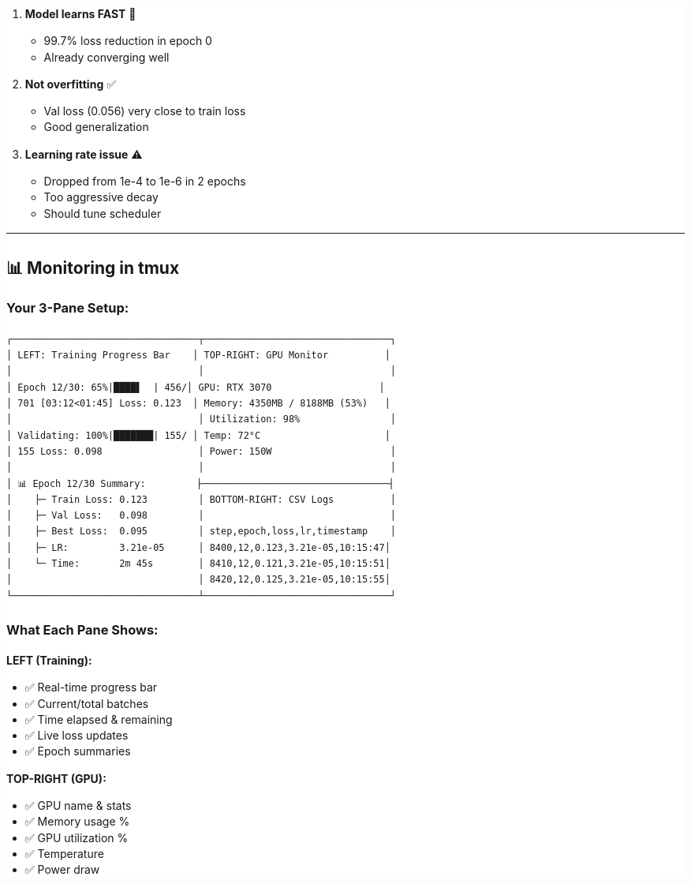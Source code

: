 1. **Model learns FAST** 🚀
   - 99.7% loss reduction in epoch 0
   - Already converging well

2. **Not overfitting** ✅
   - Val loss (0.056) very close to train loss
   - Good generalization

3. **Learning rate issue** ⚠️
   - Dropped from 1e-4 to 1e-6 in 2 epochs
   - Too aggressive decay
   - Should tune scheduler

---

## 📊 Monitoring in tmux

### Your 3-Pane Setup:

```
┌─────────────────────────────────┬─────────────────────────────────┐
│ LEFT: Training Progress Bar    │ TOP-RIGHT: GPU Monitor          │
│                                 │                                 │
│ Epoch 12/30: 65%|████▌  | 456/│ GPU: RTX 3070                   │
│ 701 [03:12<01:45] Loss: 0.123  │ Memory: 4350MB / 8188MB (53%)   │
│                                 │ Utilization: 98%                │
│ Validating: 100%|███████| 155/ │ Temp: 72°C                      │
│ 155 Loss: 0.098                 │ Power: 150W                     │
│                                 │                                 │
│ 📊 Epoch 12/30 Summary:         ├─────────────────────────────────┤
│    ├─ Train Loss: 0.123         │ BOTTOM-RIGHT: CSV Logs          │
│    ├─ Val Loss:   0.098         │                                 │
│    ├─ Best Loss:  0.095         │ step,epoch,loss,lr,timestamp    │
│    ├─ LR:         3.21e-05      │ 8400,12,0.123,3.21e-05,10:15:47│
│    └─ Time:       2m 45s        │ 8410,12,0.121,3.21e-05,10:15:51│
│                                 │ 8420,12,0.125,3.21e-05,10:15:55│
└─────────────────────────────────┴─────────────────────────────────┘
```

### What Each Pane Shows:

**LEFT (Training):**
- ✅ Real-time progress bar
- ✅ Current/total batches
- ✅ Time elapsed & remaining
- ✅ Live loss updates
- ✅ Epoch summaries

**TOP-RIGHT (GPU):**
- ✅ GPU name & stats
- ✅ Memory usage %
- ✅ GPU utilization %
- ✅ Temperature
- ✅ Power draw
